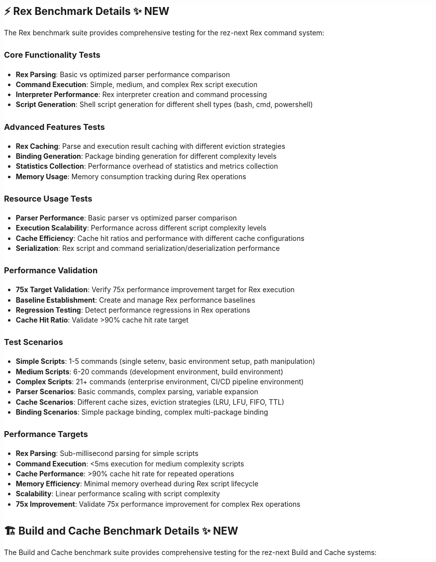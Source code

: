 ## ⚡ Rex Benchmark Details ✨ NEW

The Rex benchmark suite provides comprehensive testing for the rez-next Rex command system:

### Core Functionality Tests
- **Rex Parsing**: Basic vs optimized parser performance comparison
- **Command Execution**: Simple, medium, and complex Rex script execution
- **Interpreter Performance**: Rex interpreter creation and command processing
- **Script Generation**: Shell script generation for different shell types (bash, cmd, powershell)

### Advanced Features Tests
- **Rex Caching**: Parse and execution result caching with different eviction strategies
- **Binding Generation**: Package binding generation for different complexity levels
- **Statistics Collection**: Performance overhead of statistics and metrics collection
- **Memory Usage**: Memory consumption tracking during Rex operations

### Resource Usage Tests
- **Parser Performance**: Basic parser vs optimized parser comparison
- **Execution Scalability**: Performance across different script complexity levels
- **Cache Efficiency**: Cache hit ratios and performance with different cache configurations
- **Serialization**: Rex script and command serialization/deserialization performance

### Performance Validation
- **75x Target Validation**: Verify 75x performance improvement target for Rex execution
- **Baseline Establishment**: Create and manage Rex performance baselines
- **Regression Testing**: Detect performance regressions in Rex operations
- **Cache Hit Ratio**: Validate >90% cache hit rate target

### Test Scenarios
- **Simple Scripts**: 1-5 commands (single setenv, basic environment setup, path manipulation)
- **Medium Scripts**: 6-20 commands (development environment, build environment)
- **Complex Scripts**: 21+ commands (enterprise environment, CI/CD pipeline environment)
- **Parser Scenarios**: Basic commands, complex parsing, variable expansion
- **Cache Scenarios**: Different cache sizes, eviction strategies (LRU, LFU, FIFO, TTL)
- **Binding Scenarios**: Simple package binding, complex multi-package binding

### Performance Targets
- **Rex Parsing**: Sub-millisecond parsing for simple scripts
- **Command Execution**: <5ms execution for medium complexity scripts
- **Cache Performance**: >90% cache hit rate for repeated operations
- **Memory Efficiency**: Minimal memory overhead during Rex script lifecycle
- **Scalability**: Linear performance scaling with script complexity
- **75x Improvement**: Validate 75x performance improvement for complex Rex operations

## 🏗️ Build and Cache Benchmark Details ✨ NEW

The Build and Cache benchmark suite provides comprehensive testing for the rez-next Build and Cache systems:
